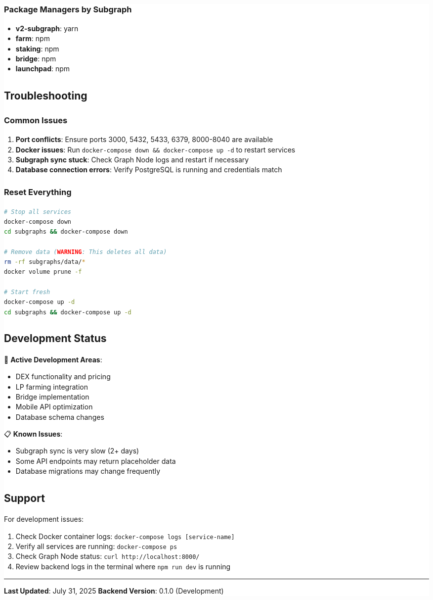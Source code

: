 ### Package Managers by Subgraph
- **v2-subgraph**: yarn
- **farm**: npm
- **staking**: npm
- **bridge**: npm
- **launchpad**: npm

## Troubleshooting

### Common Issues

1. **Port conflicts**: Ensure ports 3000, 5432, 5433, 6379, 8000-8040 are available
2. **Docker issues**: Run `docker-compose down && docker-compose up -d` to restart services
3. **Subgraph sync stuck**: Check Graph Node logs and restart if necessary
4. **Database connection errors**: Verify PostgreSQL is running and credentials match

### Reset Everything
```bash
# Stop all services
docker-compose down
cd subgraphs && docker-compose down

# Remove data (WARNING: This deletes all data)
rm -rf subgraphs/data/*
docker volume prune -f

# Start fresh
docker-compose up -d
cd subgraphs && docker-compose up -d
```

## Development Status

🚧 **Active Development Areas**:
- DEX functionality and pricing
- LP farming integration
- Bridge implementation
- Mobile API optimization
- Database schema changes

📋 **Known Issues**:
- Subgraph sync is very slow (2+ days)
- Some API endpoints may return placeholder data
- Database migrations may change frequently

## Support

For development issues:
1. Check Docker container logs: `docker-compose logs [service-name]`
2. Verify all services are running: `docker-compose ps`
3. Check Graph Node status: `curl http://localhost:8000/`
4. Review backend logs in the terminal where `npm run dev` is running

---

**Last Updated**: July 31, 2025
**Backend Version**: 0.1.0 (Development)

